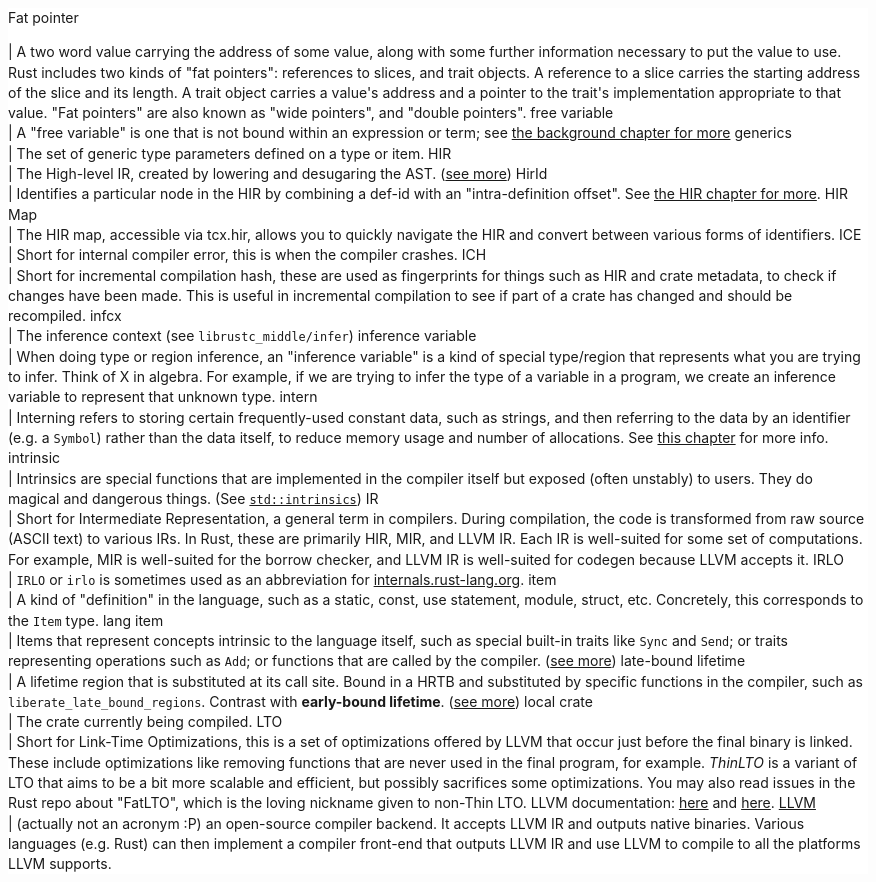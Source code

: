 Fat pointer <div id="fat-ptr"/>          |  A two word value carrying the address of some value, along with some further information necessary to put the value to use. Rust includes two kinds of "fat pointers": references to slices, and trait objects. A reference to a slice carries the starting address of the slice and its length. A trait object carries a value's address and a pointer to the trait's implementation appropriate to that value. "Fat pointers" are also known as "wide pointers", and "double pointers".
free variable <div id="free-var"/>       |  A "free variable" is one that is not bound within an expression or term; see [the background chapter for more](./background.html#free-vs-bound)
generics <div id="generics"/>            |  The set of generic type parameters defined on a type or item.
HIR <div id="hir"/>                      |  The High-level IR, created by lowering and desugaring the AST. ([see more](../hir.html))
HirId <div id="hir-id"/>                 |  Identifies a particular node in the HIR by combining a def-id with an "intra-definition offset". See [the HIR chapter for more](../hir.html#identifiers-in-the-hir).
HIR Map <div id="hir-map"/>              |  The HIR map, accessible via tcx.hir, allows you to quickly navigate the HIR and convert between various forms of identifiers.
ICE <div id="ice"/>                      |  Short for internal compiler error, this is when the compiler crashes.
ICH <div id="ich"/>                      |  Short for incremental compilation hash, these are used as fingerprints for things such as HIR and crate metadata, to check if changes have been made. This is useful in incremental compilation to see if part of a crate has changed and should be recompiled.
infcx <div id="infcx"/>                  |  The inference context (see `librustc_middle/infer`)
inference variable <div id="inf-var"/>   |  When doing type or region inference, an "inference variable" is a kind of special type/region that represents what you are trying to infer. Think of X in algebra. For example, if we are trying to infer the type of a variable in a program, we create an inference variable to represent that unknown type.
intern <div id="intern"/>                |  Interning refers to storing certain frequently-used constant data, such as strings, and then referring to the data by an identifier (e.g. a `Symbol`) rather than the data itself, to reduce memory usage and number of allocations. See [this chapter](../memory.md) for more info.
intrinsic <div id="intrinsic"/>          |  Intrinsics are special functions that are implemented in the compiler itself but exposed (often unstably) to users. They do magical and dangerous things. (See [`std::intrinsics`](https://doc.rust-lang.org/std/intrinsics/index.html))
IR <div id="ir"/>                        |  Short for Intermediate Representation, a general term in compilers. During compilation, the code is transformed from raw source (ASCII text) to various IRs. In Rust, these are primarily HIR, MIR, and LLVM IR. Each IR is well-suited for some set of computations. For example, MIR is well-suited for the borrow checker, and LLVM IR is well-suited for codegen because LLVM accepts it.
IRLO <div id="irlo"/>                    |  `IRLO` or `irlo` is sometimes used as an abbreviation for [internals.rust-lang.org](https://internals.rust-lang.org).
item <div id="item"/>                    |  A kind of "definition" in the language, such as a static, const, use statement, module, struct, etc. Concretely, this corresponds to the `Item` type.
lang item <div id="lang-item"/>          |  Items that represent concepts intrinsic to the language itself, such as special built-in traits like `Sync` and `Send`; or traits representing operations such as `Add`; or functions that are called by the compiler. ([see more](https://doc.rust-lang.org/1.9.0/book/lang-items.html))
late-bound lifetime <div id="lbl"/>      |  A lifetime region that is substituted at its call site. Bound in a HRTB and substituted by specific functions in the compiler, such as `liberate_late_bound_regions`. Contrast with **early-bound lifetime**. ([see more](https://doc.rust-lang.org/nightly/nightly-rustc/rustc_middle/ty/enum.RegionKind.html#bound-regions))
local crate <div id="local-crate"/>      |  The crate currently being compiled.
LTO <div id="lto"/>                      |  Short for Link-Time Optimizations, this is a set of optimizations offered by LLVM that occur just before the final binary is linked. These include optimizations like removing functions that are never used in the final program, for example. _ThinLTO_ is a variant of LTO that aims to be a bit more scalable and efficient, but possibly sacrifices some optimizations. You may also read issues in the Rust repo about "FatLTO", which is the loving nickname given to non-Thin LTO. LLVM documentation: [here][lto] and [here][thinlto].
[LLVM] <div id="llvm"/>                  |  (actually not an acronym :P) an open-source compiler backend. It accepts LLVM IR and outputs native binaries. Various languages (e.g. Rust) can then implement a compiler front-end that outputs LLVM IR and use LLVM to compile to all the platforms LLVM supports.

[LLVM]: https://llvm.org/
[lto]: https://llvm.org/docs/LinkTimeOptimization.html
[thinlto]: https://clang.llvm.org/docs/ThinLTO.html
[TLS]: https://llvm.org/docs/LangRef.html#thread-local-storage-models